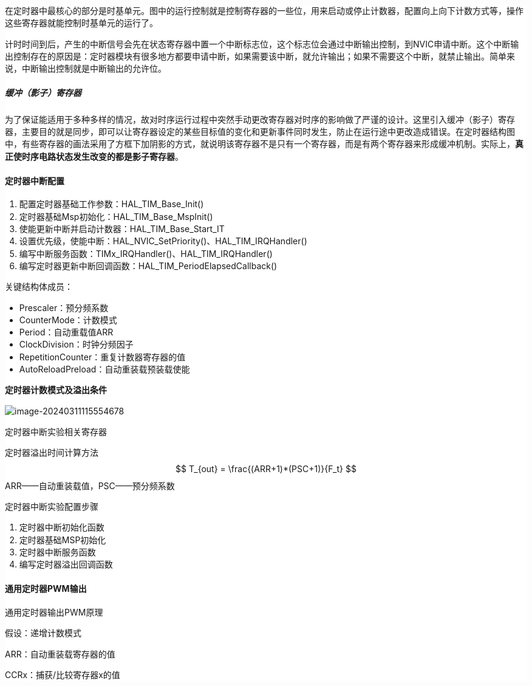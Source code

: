 在定时器中最核心的部分是时基单元。图中的运行控制就是控制寄存器的一些位，用来启动或停止计数器，配置向上向下计数方式等，操作这些寄存器就能控制时基单元的运行了。

计时时间到后，产生的中断信号会先在状态寄存器中置一个中断标志位，这个标志位会通过中断输出控制，到NVIC申请中断。这个中断输出控制存在的原因是：定时器模块有很多地方都要申请中断，如果需要该中断，就允许输出；如果不需要这个中断，就禁止输出。简单来说，中断输出控制就是中断输出的允许位。

##### 缓冲（影子）寄存器

为了保证能适用于多种多样的情况，故对时序运行过程中突然手动更改寄存器对时序的影响做了严谨的设计。这里引入缓冲（影子）寄存器，主要目的就是同步，即可以让寄存器设定的某些目标值的变化和更新事件同时发生，防止在运行途中更改造成错误。在定时器结构图中，有些寄存器的画法采用了方框下加阴影的方式，就说明该寄存器不是只有一个寄存器，而是有两个寄存器来形成缓冲机制。实际上，**真正使时序电路状态发生改变的都是影子寄存器**。

#### 定时器中断配置

1. 配置定时器基础工作参数：HAL_TIM_Base_Init()
2. 定时器基础Msp初始化：HAL_TIM_Base_MspInit()
3. 使能更新中断并启动计数器：HAL_TIM_Base_Start_IT
4. 设置优先级，使能中断：HAL_NVIC_SetPriority()、HAL_TIM_IRQHandler()
5. 编写中断服务函数：TIMx_IRQHandler()、HAL_TIM_IRQHandler()
6. 编写定时器更新中断回调函数：HAL_TIM_PeriodElapsedCallback()

关键结构体成员：

* Prescaler：预分频系数
* CounterMode：计数模式
* Period：自动重载值ARR
* ClockDivision：时钟分频因子
* RepetitionCounter：重复计数器寄存器的值
* AutoReloadPreload：自动重装载预装载使能

**定时器计数模式及溢出条件**

![image-20240311115554678](C:\Users\harlab\AppData\Roaming\Typora\typora-user-images\image-20240311115554678.png)

定时器中断实验相关寄存器

定时器溢出时间计算方法
$$
T_{out} = \frac{(ARR+1)*(PSC+1)}{F_t}
$$
ARR——自动重装载值，PSC——预分频系数

定时器中断实验配置步骤

1. 定时器中断初始化函数
2. 定时器基础MSP初始化
3. 定时器中断服务函数
4. 编写定时器溢出回调函数

#### 通用定时器PWM输出

通用定时器输出PWM原理

假设：递增计数模式

ARR：自动重装载寄存器的值

CCRx：捕获/比较寄存器x的值

